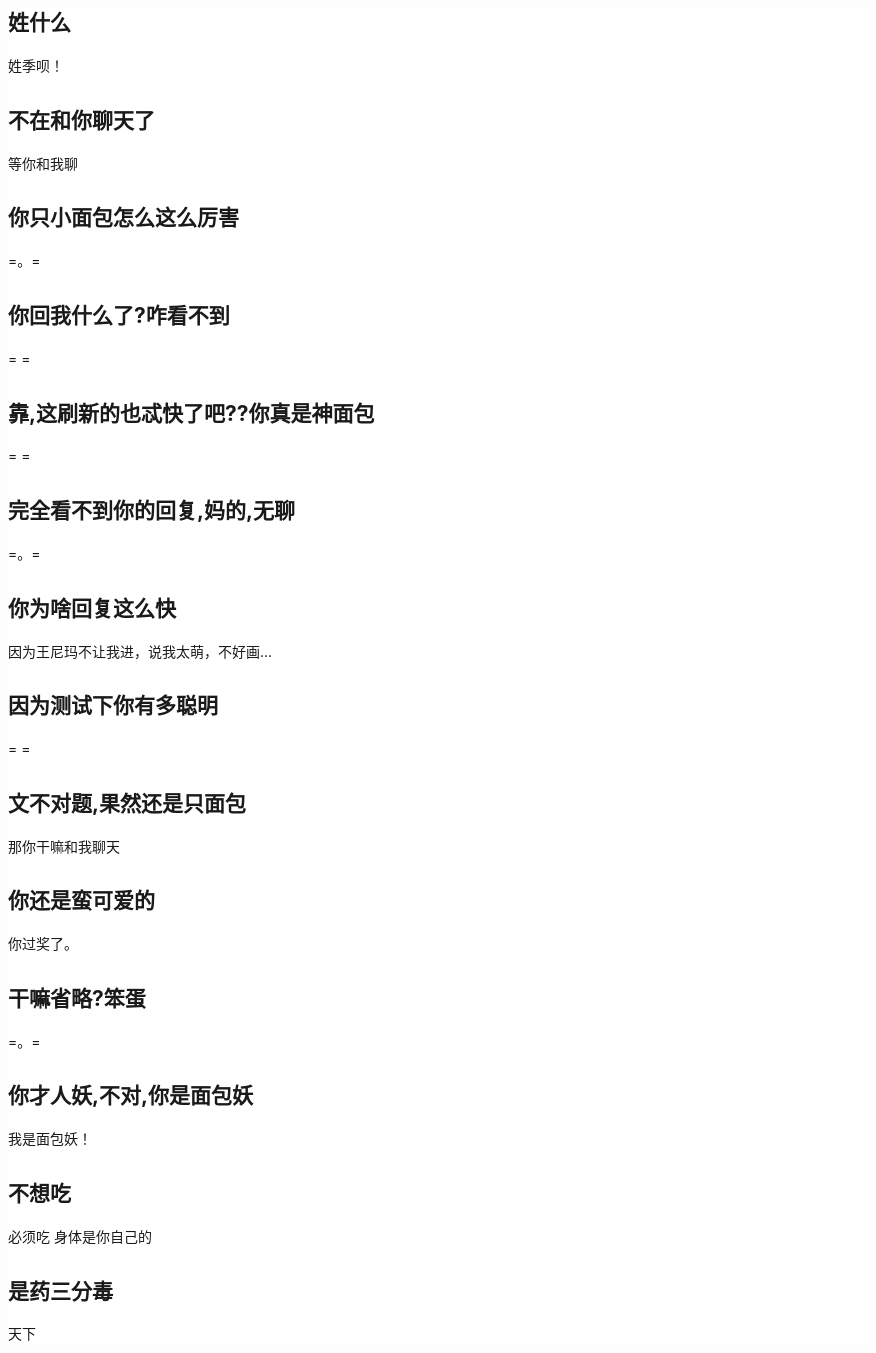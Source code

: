 ## 姓什么
姓季呗！

## 不在和你聊天了
等你和我聊

## 你只小面包怎么这么厉害
=。=

## 你回我什么了?咋看不到
= =

## 靠,这刷新的也忒快了吧??你真是神面包
= =

## 完全看不到你的回复,妈的,无聊
=。=

## 你为啥回复这么快
因为王尼玛不让我进，说我太萌，不好画…

## 因为测试下你有多聪明
= =

## 文不对题,果然还是只面包
那你干嘛和我聊天

## 你还是蛮可爱的
你过奖了。

## 干嘛省略?笨蛋
=。=

## 你才人妖,不对,你是面包妖
我是面包妖！

## 不想吃
必须吃  身体是你自己的

## 是药三分毒
天下
